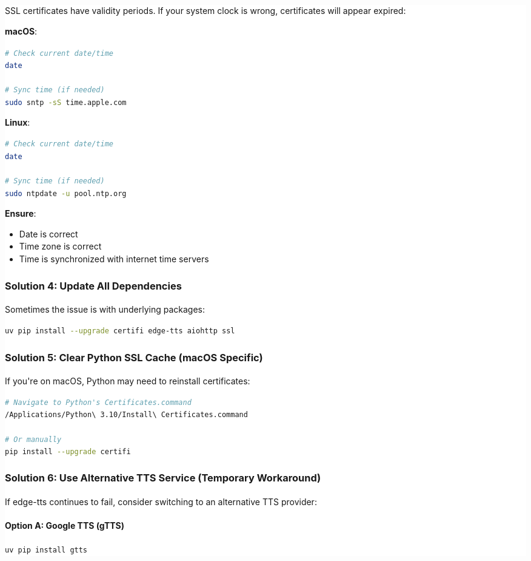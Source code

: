 SSL certificates have validity periods. If your system clock is wrong, certificates will appear expired:

**macOS**:
```bash
# Check current date/time
date

# Sync time (if needed)
sudo sntp -sS time.apple.com
```

**Linux**:
```bash
# Check current date/time
date

# Sync time (if needed)
sudo ntpdate -u pool.ntp.org
```

**Ensure**:
- Date is correct
- Time zone is correct
- Time is synchronized with internet time servers

### Solution 4: Update All Dependencies

Sometimes the issue is with underlying packages:

```bash
uv pip install --upgrade certifi edge-tts aiohttp ssl
```

### Solution 5: Clear Python SSL Cache (macOS Specific)

If you're on macOS, Python may need to reinstall certificates:

```bash
# Navigate to Python's Certificates.command
/Applications/Python\ 3.10/Install\ Certificates.command

# Or manually
pip install --upgrade certifi
```

### Solution 6: Use Alternative TTS Service (Temporary Workaround)

If edge-tts continues to fail, consider switching to an alternative TTS provider:

#### Option A: Google TTS (gTTS)
```bash
uv pip install gtts
```
